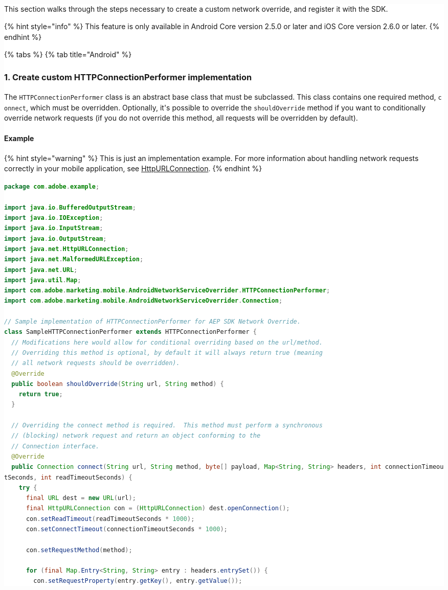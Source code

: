 This section walks through the steps necessary to create a custom network override, and register it with the SDK.

{% hint style="info" %}
This feature is only available in Android Core version 2.5.0 or later and iOS Core version 2.6.0 or later.
{% endhint %}

{% tabs %}
{% tab title="Android" %}

### 1. Create custom HTTPConnectionPerformer implementation

The `HTTPConnectionPerformer` class is an abstract base class that must be subclassed. This class contains one required method, `connect`, which must be overridden. Optionally, it's possible to override the `shouldOverride` method if you want to conditionally override network requests (if you do not override this method, all requests will be overridden by default).

#### Example

{% hint style="warning" %}
This is just an implementation example. For more information about handling network requests correctly in your mobile application, see [HttpURLConnection](https://developer.android.com/reference/java/net/HttpURLConnection).
{% endhint %}

```java
package com.adobe.example;

import java.io.BufferedOutputStream;
import java.io.IOException;
import java.io.InputStream;
import java.io.OutputStream;
import java.net.HttpURLConnection;
import java.net.MalformedURLException;
import java.net.URL;
import java.util.Map;
import com.adobe.marketing.mobile.AndroidNetworkServiceOverrider.HTTPConnectionPerformer;
import com.adobe.marketing.mobile.AndroidNetworkServiceOverrider.Connection;

// Sample implementation of HTTPConnectionPerformer for AEP SDK Network Override.
class SampleHTTPConnectionPerformer extends HTTPConnectionPerformer {        
  // Modifications here would allow for conditional overriding based on the url/method.
  // Overriding this method is optional, by default it will always return true (meaning
  // all network requests should be overridden).
  @Override
  public boolean shouldOverride(String url, String method) {
    return true;
  }

  // Overriding the connect method is required.  This method must perform a synchronous
  // (blocking) network request and return an object conforming to the
  // Connection interface.
  @Override
  public Connection connect(String url, String method, byte[] payload, Map<String, String> headers, int connectionTimeoutSeconds, int readTimeoutSeconds) {
    try {
      final URL dest = new URL(url);
      final HttpURLConnection con = (HttpURLConnection) dest.openConnection();
      con.setReadTimeout(readTimeoutSeconds * 1000);
      con.setConnectTimeout(connectionTimeoutSeconds * 1000);

      con.setRequestMethod(method);

      for (final Map.Entry<String, String> entry : headers.entrySet()) {
        con.setRequestProperty(entry.getKey(), entry.getValue());
```
